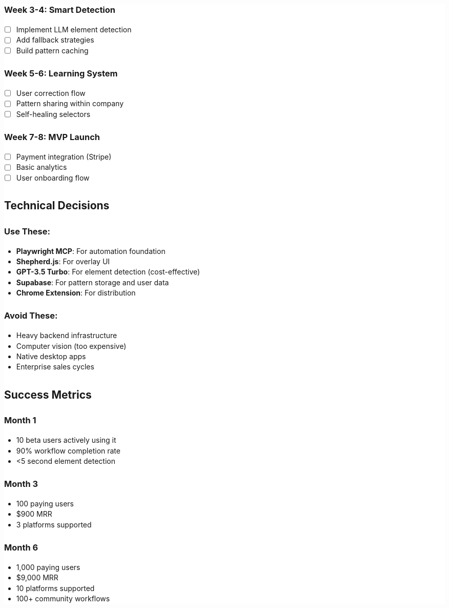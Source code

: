### Week 3-4: Smart Detection
- [ ] Implement LLM element detection
- [ ] Add fallback strategies
- [ ] Build pattern caching

### Week 5-6: Learning System
- [ ] User correction flow
- [ ] Pattern sharing within company
- [ ] Self-healing selectors

### Week 7-8: MVP Launch
- [ ] Payment integration (Stripe)
- [ ] Basic analytics
- [ ] User onboarding flow

## Technical Decisions

### Use These:
- **Playwright MCP**: For automation foundation
- **Shepherd.js**: For overlay UI
- **GPT-3.5 Turbo**: For element detection (cost-effective)
- **Supabase**: For pattern storage and user data
- **Chrome Extension**: For distribution

### Avoid These:
- Heavy backend infrastructure
- Computer vision (too expensive)
- Native desktop apps
- Enterprise sales cycles

## Success Metrics

### Month 1
- 10 beta users actively using it
- 90% workflow completion rate
- <5 second element detection

### Month 3
- 100 paying users
- $900 MRR
- 3 platforms supported

### Month 6
- 1,000 paying users
- $9,000 MRR
- 10 platforms supported
- 100+ community workflows
